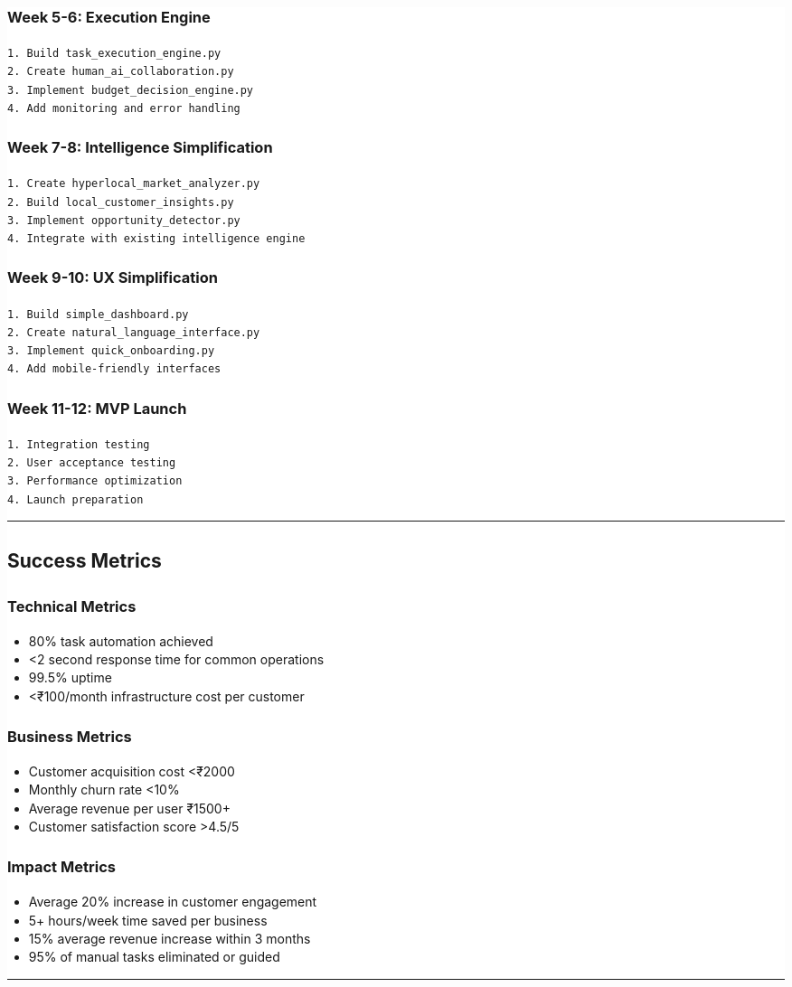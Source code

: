 ### Week 5-6: Execution Engine
```
1. Build task_execution_engine.py
2. Create human_ai_collaboration.py
3. Implement budget_decision_engine.py
4. Add monitoring and error handling
```

### Week 7-8: Intelligence Simplification
```
1. Create hyperlocal_market_analyzer.py
2. Build local_customer_insights.py
3. Implement opportunity_detector.py
4. Integrate with existing intelligence engine
```

### Week 9-10: UX Simplification
```
1. Build simple_dashboard.py
2. Create natural_language_interface.py
3. Implement quick_onboarding.py
4. Add mobile-friendly interfaces
```

### Week 11-12: MVP Launch
```
1. Integration testing
2. User acceptance testing
3. Performance optimization
4. Launch preparation
```

---

## Success Metrics

### Technical Metrics
- 80% task automation achieved
- <2 second response time for common operations
- 99.5% uptime
- <₹100/month infrastructure cost per customer

### Business Metrics
- Customer acquisition cost <₹2000
- Monthly churn rate <10%
- Average revenue per user ₹1500+
- Customer satisfaction score >4.5/5

### Impact Metrics
- Average 20% increase in customer engagement
- 5+ hours/week time saved per business
- 15% average revenue increase within 3 months
- 95% of manual tasks eliminated or guided

---